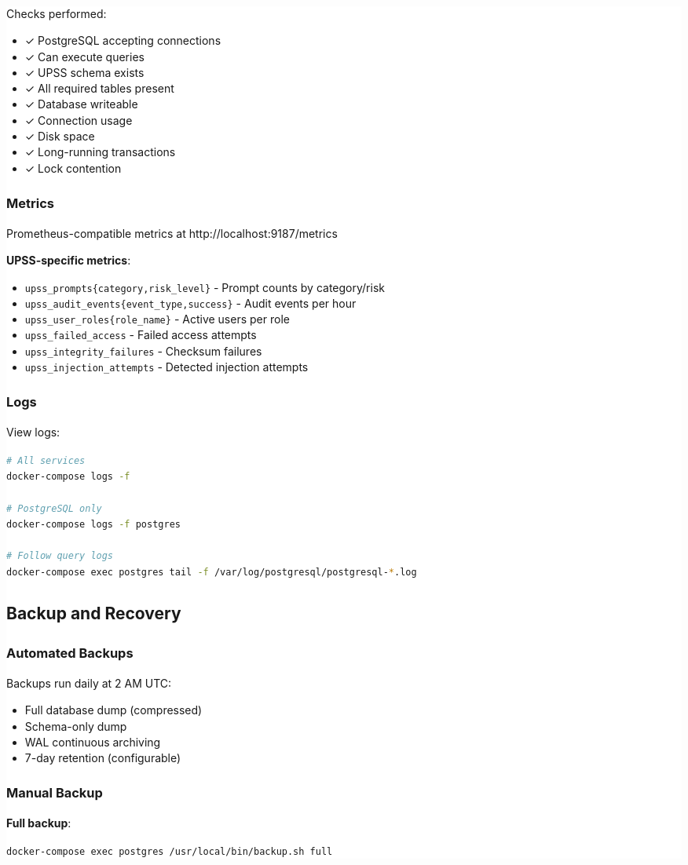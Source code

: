 Checks performed:
- ✓ PostgreSQL accepting connections
- ✓ Can execute queries
- ✓ UPSS schema exists
- ✓ All required tables present
- ✓ Database writeable
- ✓ Connection usage
- ✓ Disk space
- ✓ Long-running transactions
- ✓ Lock contention

### Metrics

Prometheus-compatible metrics at http://localhost:9187/metrics

**UPSS-specific metrics**:
- `upss_prompts{category,risk_level}` - Prompt counts by category/risk
- `upss_audit_events{event_type,success}` - Audit events per hour
- `upss_user_roles{role_name}` - Active users per role
- `upss_failed_access` - Failed access attempts
- `upss_integrity_failures` - Checksum failures
- `upss_injection_attempts` - Detected injection attempts

### Logs

View logs:
```bash
# All services
docker-compose logs -f

# PostgreSQL only
docker-compose logs -f postgres

# Follow query logs
docker-compose exec postgres tail -f /var/log/postgresql/postgresql-*.log
```

## Backup and Recovery

### Automated Backups

Backups run daily at 2 AM UTC:
- Full database dump (compressed)
- Schema-only dump
- WAL continuous archiving
- 7-day retention (configurable)

### Manual Backup

**Full backup**:
```bash
docker-compose exec postgres /usr/local/bin/backup.sh full
```
